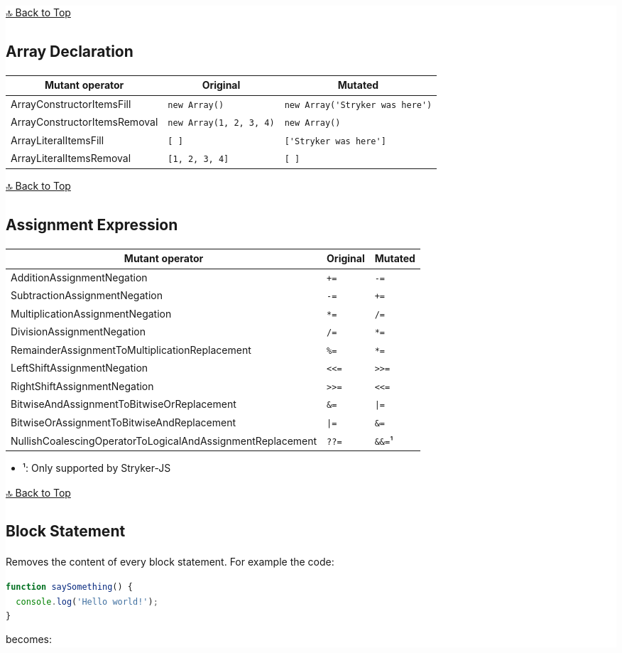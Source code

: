 [🔝 Back to Top](#)

## Array Declaration

| Mutant operator              | Original                | Mutated                         |
| ---------------------------- | ----------------------- | ------------------------------- |
| ArrayConstructorItemsFill    | `new Array()`           | `new Array('Stryker was here')` |
| ArrayConstructorItemsRemoval | `new Array(1, 2, 3, 4)` | `new Array()`                   |
| ArrayLiteralItemsFill        | `[ ]`                   | `['Stryker was here']`          |
| ArrayLiteralItemsRemoval     | `[1, 2, 3, 4]`          | `[ ]`                           |

[🔝 Back to Top](#)

## Assignment Expression

| Mutant operator                                            | Original             | Mutated              |
| ---------------------------------------------------------- | -------------------- | -------------------- |
| AdditionAssignmentNegation                                 | `+=`                 | `-=`                 |
| SubtractionAssignmentNegation                              | `-=`                 | `+=`                 |
| MultiplicationAssignmentNegation                           | `*=`                 | `/=`                 |
| DivisionAssignmentNegation                                 | `/=`                 | `*=`                 |
| RemainderAssignmentToMultiplicationReplacement             | `%=`                 | `*=`                 |
| LeftShiftAssignmentNegation                                | `<<=`                | `>>=`                |
| RightShiftAssignmentNegation                               | `>>=`                | `<<=`                |
| BitwiseAndAssignmentToBitwiseOrReplacement                 | `&=`                 | <code>&#124;=</code> |
| BitwiseOrAssignmentToBitwiseAndReplacement                 | <code>&#124;=</code> | `&=`                 |
| NullishCoalescingOperatorToLogicalAndAssignmentReplacement | `??=`                | `&&=`¹               |

- ¹: Only supported by Stryker-JS

[🔝 Back to Top](#)

## Block Statement

Removes the content of every block statement. For example the code:

```javascript
function saySomething() {
  console.log('Hello world!');
}
```

becomes:

